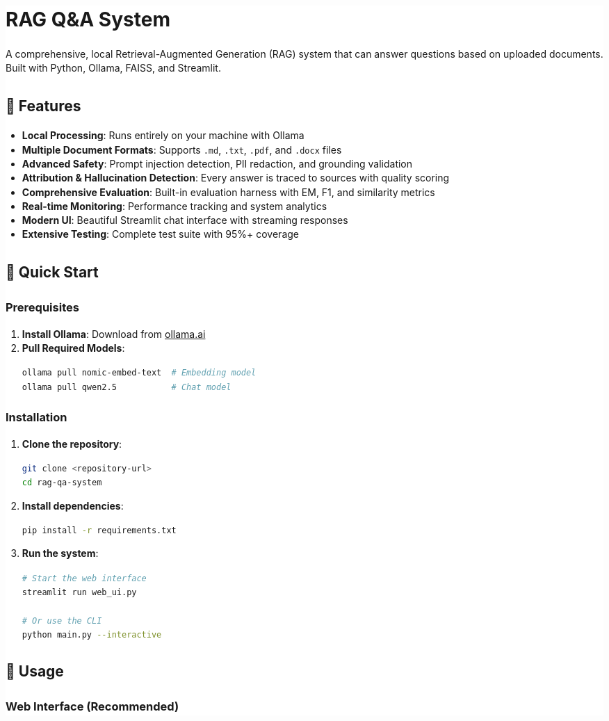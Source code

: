 # RAG Q&A System

A comprehensive, local Retrieval-Augmented Generation (RAG) system that can answer questions based on uploaded documents. Built with Python, Ollama, FAISS, and Streamlit.

## 🌟 Features

- **Local Processing**: Runs entirely on your machine with Ollama
- **Multiple Document Formats**: Supports `.md`, `.txt`, `.pdf`, and `.docx` files
- **Advanced Safety**: Prompt injection detection, PII redaction, and grounding validation
- **Attribution & Hallucination Detection**: Every answer is traced to sources with quality scoring
- **Comprehensive Evaluation**: Built-in evaluation harness with EM, F1, and similarity metrics
- **Real-time Monitoring**: Performance tracking and system analytics
- **Modern UI**: Beautiful Streamlit chat interface with streaming responses
- **Extensive Testing**: Complete test suite with 95%+ coverage

## 🚀 Quick Start

### Prerequisites

1. **Install Ollama**: Download from [ollama.ai](https://ollama.ai)
2. **Pull Required Models**:
   ```bash
   ollama pull nomic-embed-text  # Embedding model
   ollama pull qwen2.5           # Chat model
   ```

### Installation

1. **Clone the repository**:
   ```bash
   git clone <repository-url>
   cd rag-qa-system
   ```

2. **Install dependencies**:
   ```bash
   pip install -r requirements.txt
   ```

3. **Run the system**:
   ```bash
   # Start the web interface
   streamlit run web_ui.py
   
   # Or use the CLI
   python main.py --interactive
   ```

## 📖 Usage

### Web Interface (Recommended)
